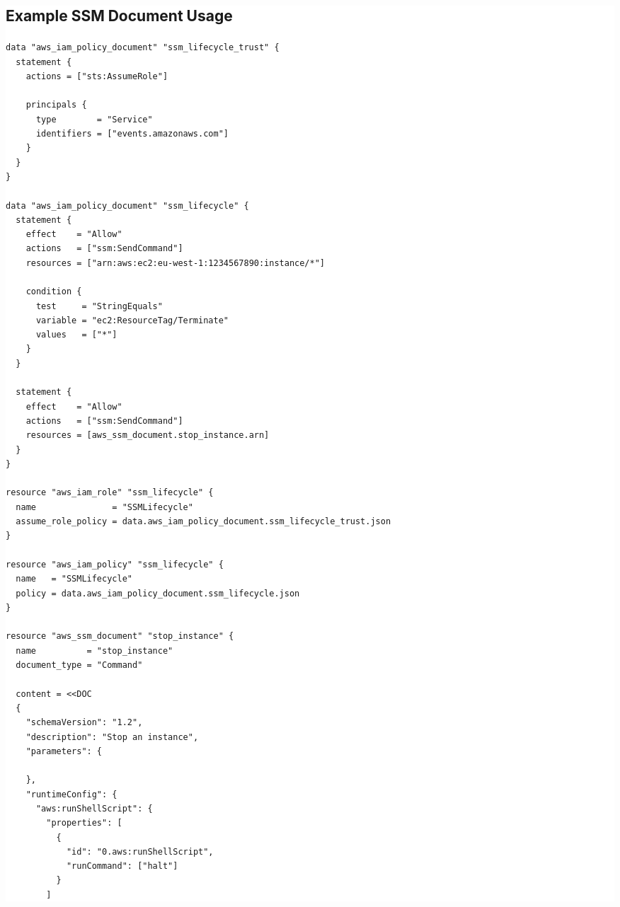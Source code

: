 ## Example SSM Document Usage

```hcl
data "aws_iam_policy_document" "ssm_lifecycle_trust" {
  statement {
    actions = ["sts:AssumeRole"]

    principals {
      type        = "Service"
      identifiers = ["events.amazonaws.com"]
    }
  }
}

data "aws_iam_policy_document" "ssm_lifecycle" {
  statement {
    effect    = "Allow"
    actions   = ["ssm:SendCommand"]
    resources = ["arn:aws:ec2:eu-west-1:1234567890:instance/*"]

    condition {
      test     = "StringEquals"
      variable = "ec2:ResourceTag/Terminate"
      values   = ["*"]
    }
  }

  statement {
    effect    = "Allow"
    actions   = ["ssm:SendCommand"]
    resources = [aws_ssm_document.stop_instance.arn]
  }
}

resource "aws_iam_role" "ssm_lifecycle" {
  name               = "SSMLifecycle"
  assume_role_policy = data.aws_iam_policy_document.ssm_lifecycle_trust.json
}

resource "aws_iam_policy" "ssm_lifecycle" {
  name   = "SSMLifecycle"
  policy = data.aws_iam_policy_document.ssm_lifecycle.json
}

resource "aws_ssm_document" "stop_instance" {
  name          = "stop_instance"
  document_type = "Command"

  content = <<DOC
  {
    "schemaVersion": "1.2",
    "description": "Stop an instance",
    "parameters": {

    },
    "runtimeConfig": {
      "aws:runShellScript": {
        "properties": [
          {
            "id": "0.aws:runShellScript",
            "runCommand": ["halt"]
          }
        ]
```